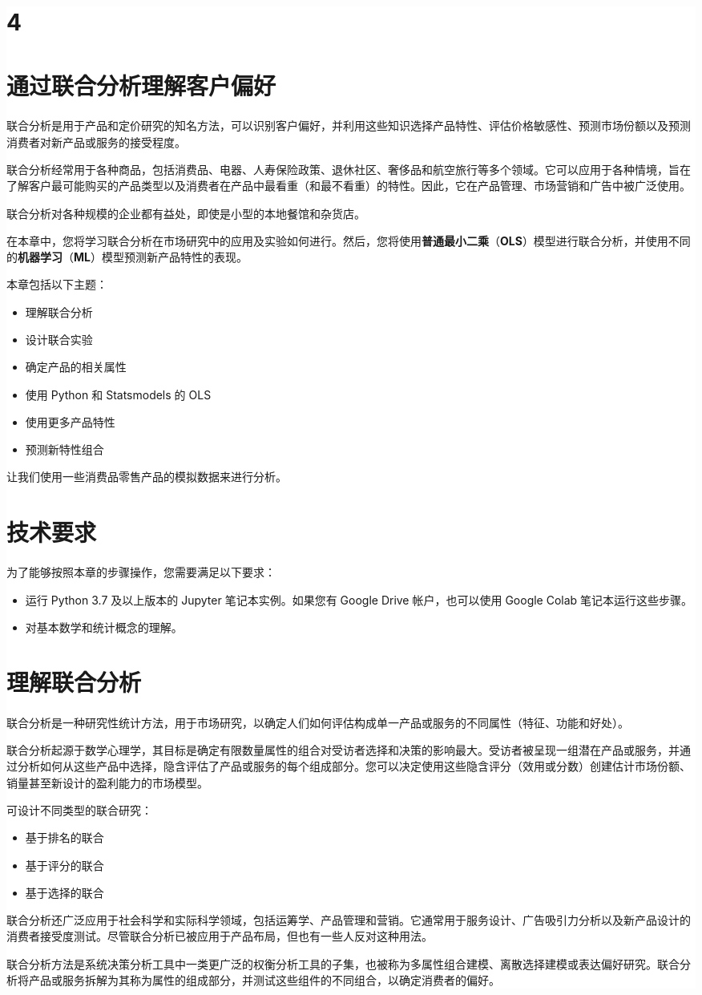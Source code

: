 # 4

# 通过联合分析理解客户偏好

联合分析是用于产品和定价研究的知名方法，可以识别客户偏好，并利用这些知识选择产品特性、评估价格敏感性、预测市场份额以及预测消费者对新产品或服务的接受程度。

联合分析经常用于各种商品，包括消费品、电器、人寿保险政策、退休社区、奢侈品和航空旅行等多个领域。它可以应用于各种情境，旨在了解客户最可能购买的产品类型以及消费者在产品中最看重（和最不看重）的特性。因此，它在产品管理、市场营销和广告中被广泛使用。

联合分析对各种规模的企业都有益处，即使是小型的本地餐馆和杂货店。

在本章中，您将学习联合分析在市场研究中的应用及实验如何进行。然后，您将使用**普通最小二乘**（**OLS**）模型进行联合分析，并使用不同的**机器学习**（**ML**）模型预测新产品特性的表现。

本章包括以下主题：

+   理解联合分析

+   设计联合实验

+   确定产品的相关属性

+   使用 Python 和 Statsmodels 的 OLS

+   使用更多产品特性

+   预测新特性组合

让我们使用一些消费品零售产品的模拟数据来进行分析。

# 技术要求

为了能够按照本章的步骤操作，您需要满足以下要求：

+   运行 Python 3.7 及以上版本的 Jupyter 笔记本实例。如果您有 Google Drive 帐户，也可以使用 Google Colab 笔记本运行这些步骤。

+   对基本数学和统计概念的理解。

# 理解联合分析

联合分析是一种研究性统计方法，用于市场研究，以确定人们如何评估构成单一产品或服务的不同属性（特征、功能和好处）。

联合分析起源于数学心理学，其目标是确定有限数量属性的组合对受访者选择和决策的影响最大。受访者被呈现一组潜在产品或服务，并通过分析如何从这些产品中选择，隐含评估了产品或服务的每个组成部分。您可以决定使用这些隐含评分（效用或分数）创建估计市场份额、销量甚至新设计的盈利能力的市场模型。

可设计不同类型的联合研究：

+   基于排名的联合

+   基于评分的联合

+   基于选择的联合

联合分析还广泛应用于社会科学和实际科学领域，包括运筹学、产品管理和营销。它通常用于服务设计、广告吸引力分析以及新产品设计的消费者接受度测试。尽管联合分析已被应用于产品布局，但也有一些人反对这种用法。

联合分析方法是系统决策分析工具中一类更广泛的权衡分析工具的子集，也被称为多属性组合建模、离散选择建模或表达偏好研究。联合分析将产品或服务拆解为其称为属性的组成部分，并测试这些组件的不同组合，以确定消费者的偏好。
